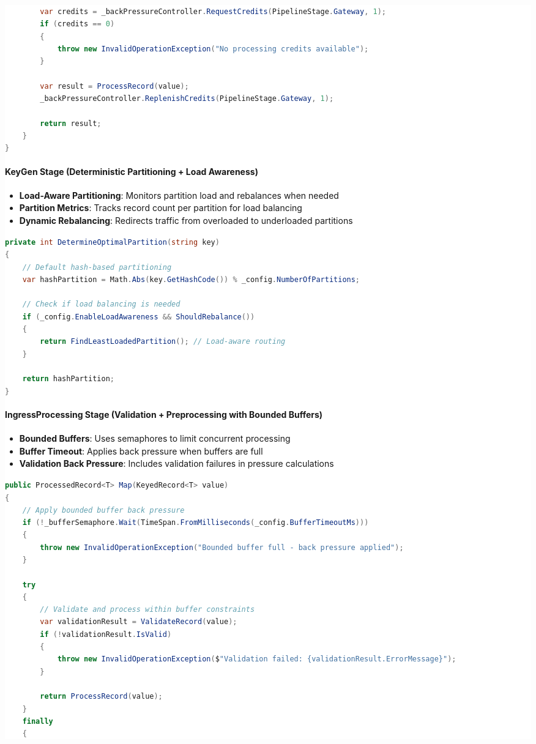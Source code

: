 ```csharp
        var credits = _backPressureController.RequestCredits(PipelineStage.Gateway, 1);
        if (credits == 0)
        {
            throw new InvalidOperationException("No processing credits available");
        }

        var result = ProcessRecord(value);
        _backPressureController.ReplenishCredits(PipelineStage.Gateway, 1);
        
        return result;
    }
}
```

#### KeyGen Stage (Deterministic Partitioning + Load Awareness)
- **Load-Aware Partitioning**: Monitors partition load and rebalances when needed
- **Partition Metrics**: Tracks record count per partition for load balancing
- **Dynamic Rebalancing**: Redirects traffic from overloaded to underloaded partitions

```csharp
private int DetermineOptimalPartition(string key)
{
    // Default hash-based partitioning
    var hashPartition = Math.Abs(key.GetHashCode()) % _config.NumberOfPartitions;
    
    // Check if load balancing is needed
    if (_config.EnableLoadAwareness && ShouldRebalance())
    {
        return FindLeastLoadedPartition(); // Load-aware routing
    }
    
    return hashPartition;
}
```

#### IngressProcessing Stage (Validation + Preprocessing with Bounded Buffers)
- **Bounded Buffers**: Uses semaphores to limit concurrent processing
- **Buffer Timeout**: Applies back pressure when buffers are full
- **Validation Back Pressure**: Includes validation failures in pressure calculations

```csharp
public ProcessedRecord<T> Map(KeyedRecord<T> value)
{
    // Apply bounded buffer back pressure
    if (!_bufferSemaphore.Wait(TimeSpan.FromMilliseconds(_config.BufferTimeoutMs)))
    {
        throw new InvalidOperationException("Bounded buffer full - back pressure applied");
    }

    try
    {
        // Validate and process within buffer constraints
        var validationResult = ValidateRecord(value);
        if (!validationResult.IsValid)
        {
            throw new InvalidOperationException($"Validation failed: {validationResult.ErrorMessage}");
        }

        return ProcessRecord(value);
    }
    finally
    {
```